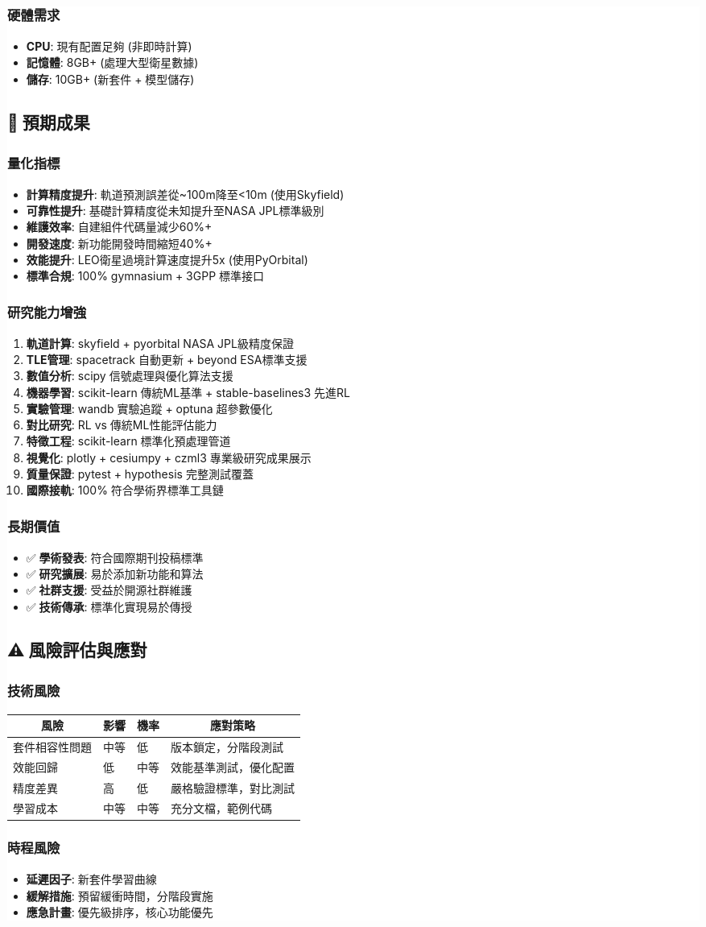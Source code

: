 ### 硬體需求
- **CPU**: 現有配置足夠 (非即時計算)
- **記憶體**: 8GB+ (處理大型衛星數據)
- **儲存**: 10GB+ (新套件 + 模型儲存)

## 🎯 預期成果

### 量化指標
- **計算精度提升**: 軌道預測誤差從~100m降至<10m (使用Skyfield)
- **可靠性提升**: 基礎計算精度從未知提升至NASA JPL標準級別
- **維護效率**: 自建組件代碼量減少60%+
- **開發速度**: 新功能開發時間縮短40%+
- **效能提升**: LEO衛星過境計算速度提升5x (使用PyOrbital)
- **標準合規**: 100% gymnasium + 3GPP 標準接口

### 研究能力增強
1. **軌道計算**: skyfield + pyorbital NASA JPL級精度保證
2. **TLE管理**: spacetrack 自動更新 + beyond ESA標準支援
3. **數值分析**: scipy 信號處理與優化算法支援
4. **機器學習**: scikit-learn 傳統ML基準 + stable-baselines3 先進RL
5. **實驗管理**: wandb 實驗追蹤 + optuna 超參數優化
6. **對比研究**: RL vs 傳統ML性能評估能力
7. **特徵工程**: scikit-learn 標準化預處理管道
8. **視覺化**: plotly + cesiumpy + czml3 專業級研究成果展示
9. **質量保證**: pytest + hypothesis 完整測試覆蓋
10. **國際接軌**: 100% 符合學術界標準工具鏈

### 長期價值
- ✅ **學術發表**: 符合國際期刊投稿標準
- ✅ **研究擴展**: 易於添加新功能和算法
- ✅ **社群支援**: 受益於開源社群維護
- ✅ **技術傳承**: 標準化實現易於傳授

## ⚠️ 風險評估與應對

### 技術風險
| 風險 | 影響 | 機率 | 應對策略 |
|------|------|------|----------|
| 套件相容性問題 | 中等 | 低 | 版本鎖定，分階段測試 |
| 效能回歸 | 低 | 中等 | 效能基準測試，優化配置 |
| 精度差異 | 高 | 低 | 嚴格驗證標準，對比測試 |
| 學習成本 | 中等 | 中等 | 充分文檔，範例代碼 |

### 時程風險
- **延遲因子**: 新套件學習曲線
- **緩解措施**: 預留緩衝時間，分階段實施
- **應急計畫**: 優先級排序，核心功能優先
